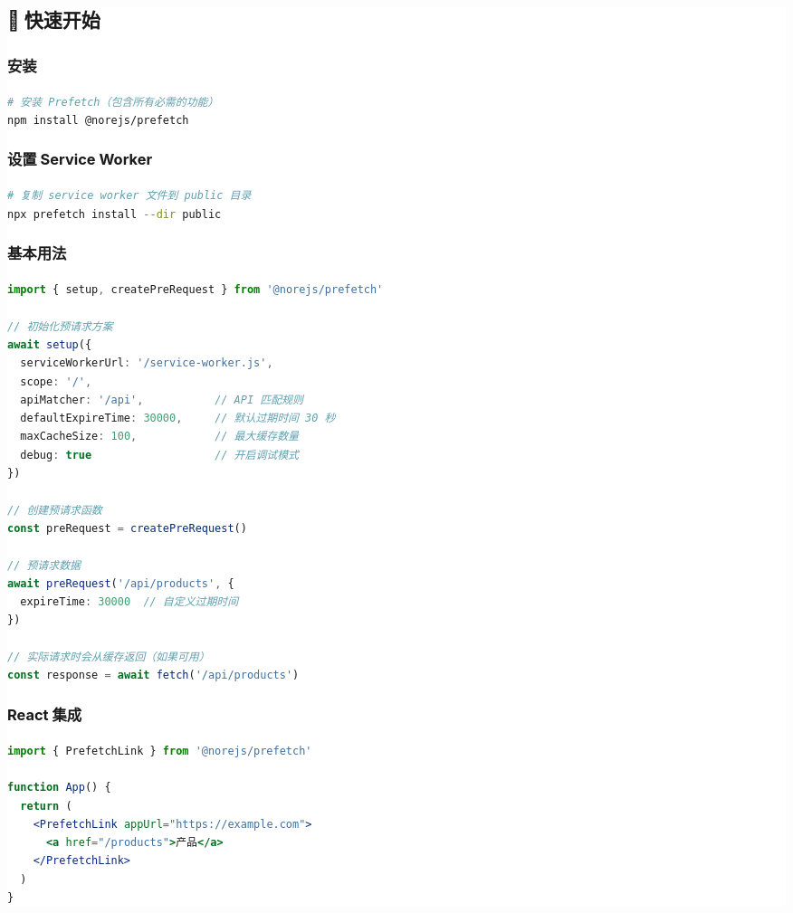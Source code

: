 ## 🚀 快速开始

### 安装

```bash
# 安装 Prefetch（包含所有必需的功能）
npm install @norejs/prefetch
```

### 设置 Service Worker

```bash
# 复制 service worker 文件到 public 目录
npx prefetch install --dir public
```

### 基本用法

```typescript
import { setup, createPreRequest } from '@norejs/prefetch'

// 初始化预请求方案
await setup({
  serviceWorkerUrl: '/service-worker.js',
  scope: '/',
  apiMatcher: '/api',           // API 匹配规则
  defaultExpireTime: 30000,     // 默认过期时间 30 秒
  maxCacheSize: 100,            // 最大缓存数量
  debug: true                   // 开启调试模式
})

// 创建预请求函数
const preRequest = createPreRequest()

// 预请求数据
await preRequest('/api/products', {
  expireTime: 30000  // 自定义过期时间
})

// 实际请求时会从缓存返回（如果可用）
const response = await fetch('/api/products')
```

### React 集成

```jsx
import { PrefetchLink } from '@norejs/prefetch'

function App() {
  return (
    <PrefetchLink appUrl="https://example.com">
      <a href="/products">产品</a>
    </PrefetchLink>
  )
}
```
